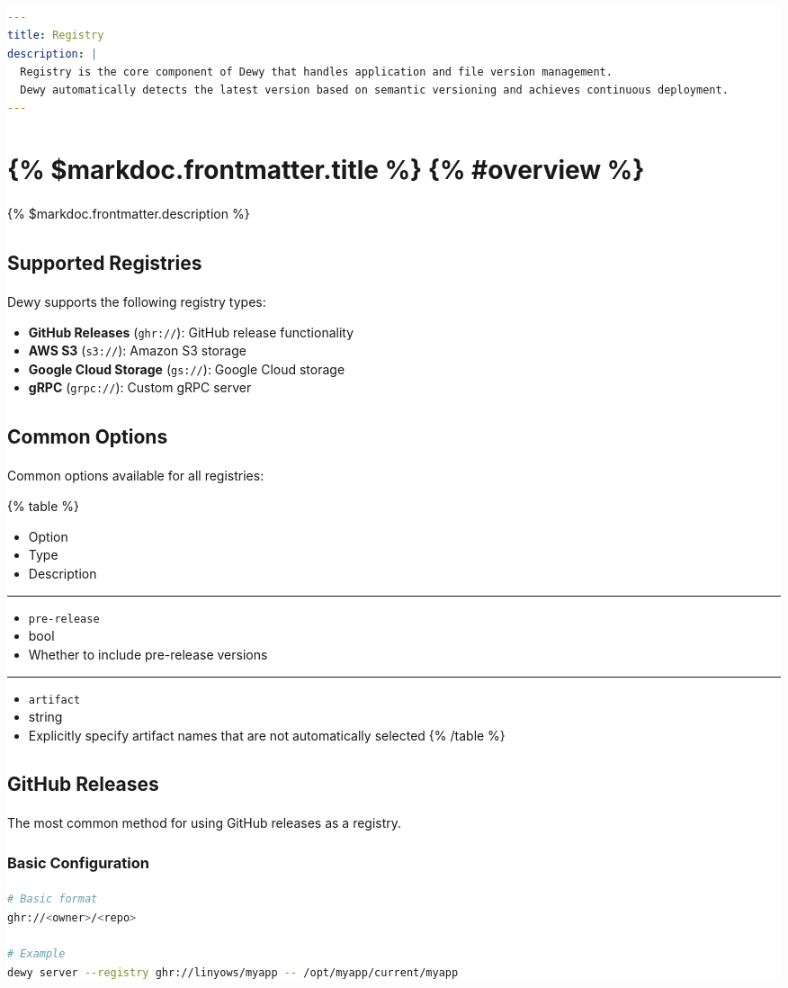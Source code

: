 ```yaml
---
title: Registry
description: |
  Registry is the core component of Dewy that handles application and file version management.
  Dewy automatically detects the latest version based on semantic versioning and achieves continuous deployment.
---
```


# {% $markdoc.frontmatter.title %} {% #overview %}

{% $markdoc.frontmatter.description %}

## Supported Registries

Dewy supports the following registry types:

- **GitHub Releases** (`ghr://`): GitHub release functionality
- **AWS S3** (`s3://`): Amazon S3 storage
- **Google Cloud Storage** (`gs://`): Google Cloud storage
- **gRPC** (`grpc://`): Custom gRPC server

## Common Options

Common options available for all registries:

{% table %}
* Option
* Type
* Description
---
* `pre-release`
* bool
* Whether to include pre-release versions
---
* `artifact`
* string
* Explicitly specify artifact names that are not automatically selected
{% /table %}

## GitHub Releases

The most common method for using GitHub releases as a registry.

### Basic Configuration

```bash
# Basic format
ghr://<owner>/<repo>

# Example
dewy server --registry ghr://linyows/myapp -- /opt/myapp/current/myapp
```
